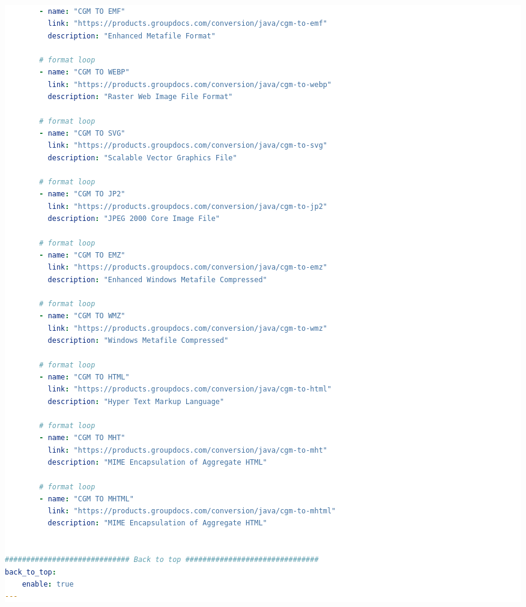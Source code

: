 ```yaml
        - name: "CGM TO EMF"
          link: "https://products.groupdocs.com/conversion/java/cgm-to-emf"
          description: "Enhanced Metafile Format"

        # format loop
        - name: "CGM TO WEBP"
          link: "https://products.groupdocs.com/conversion/java/cgm-to-webp"
          description: "Raster Web Image File Format"

        # format loop
        - name: "CGM TO SVG"
          link: "https://products.groupdocs.com/conversion/java/cgm-to-svg"
          description: "Scalable Vector Graphics File"

        # format loop
        - name: "CGM TO JP2"
          link: "https://products.groupdocs.com/conversion/java/cgm-to-jp2"
          description: "JPEG 2000 Core Image File"

        # format loop
        - name: "CGM TO EMZ"
          link: "https://products.groupdocs.com/conversion/java/cgm-to-emz"
          description: "Enhanced Windows Metafile Compressed"

        # format loop
        - name: "CGM TO WMZ"
          link: "https://products.groupdocs.com/conversion/java/cgm-to-wmz"
          description: "Windows Metafile Compressed"

        # format loop
        - name: "CGM TO HTML"
          link: "https://products.groupdocs.com/conversion/java/cgm-to-html"
          description: "Hyper Text Markup Language"

        # format loop
        - name: "CGM TO MHT"
          link: "https://products.groupdocs.com/conversion/java/cgm-to-mht"
          description: "MIME Encapsulation of Aggregate HTML"

        # format loop
        - name: "CGM TO MHTML"
          link: "https://products.groupdocs.com/conversion/java/cgm-to-mhtml"
          description: "MIME Encapsulation of Aggregate HTML"


############################# Back to top ###############################
back_to_top:
    enable: true
---
```

